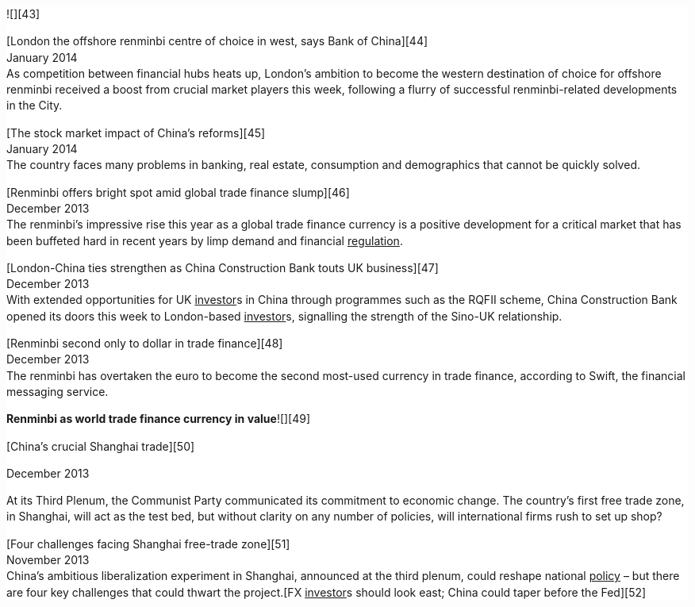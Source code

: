 ![][43]

[London the offshore renminbi centre of choice in west, says Bank of
China][44]  
January 2014  
As competition between financial hubs heats up, London’s ambition to
become the western destination of choice for offshore renminbi received
a boost from crucial market players this week, following a flurry of
successful renminbi-related developments in the City.  
  
[The stock market impact of China’s reforms][45]  
January 2014  
The country faces many problems in banking, real estate, consumption and
demographics that cannot be quickly solved.  
  
[Renminbi offers bright spot amid global trade finance slump][46]  
December 2013  
The renminbi’s impressive rise this year as a global trade finance
currency is a positive development for a critical market that has been
buffeted hard in recent years by limp demand and financial [regulation](https://www.playgroundfx.com/blog/forex-broker-regulation/).  
  
[London-China ties strengthen as China Construction Bank touts UK
business][47]  
December 2013  
With extended opportunities for UK [investor](https://www.fintechee.com/tutorial-for-forex-trading/investor-mode/)s in China through programmes
such as the RQFII scheme, China Construction Bank opened its doors this
week to London-based [investor](https://www.fintechee.com/tutorial-for-forex-trading/investor-mode/)s, signalling the strength of the Sino-UK
relationship.  
  
[Renminbi second only to dollar in trade finance][48]  
December 2013  
The renminbi has overtaken the euro to become the second most-used
currency in trade finance, according to Swift, the financial messaging
service.

 **Renminbi as world trade finance currency in value**![][49]

[China’s crucial Shanghai trade][50]

December 2013

At its Third Plenum, the Communist Party communicated its commitment to
economic change. The country’s first free trade zone, in Shanghai, will
act as the test bed, but without clarity on any number of policies, will
international firms rush to set up shop?  
  
[Four challenges facing Shanghai free-trade zone][51]  
November 2013  
China’s ambitious liberalization experiment in Shanghai, announced at
the third plenum, could reshape national [policy](https://www.fintechee.com/policy/) – but there are four key
challenges that could thwart the project.[FX [investor](https://www.fintechee.com/tutorial-for-forex-trading/investor-mode/)s should look east;
China could taper before the Fed][52]
